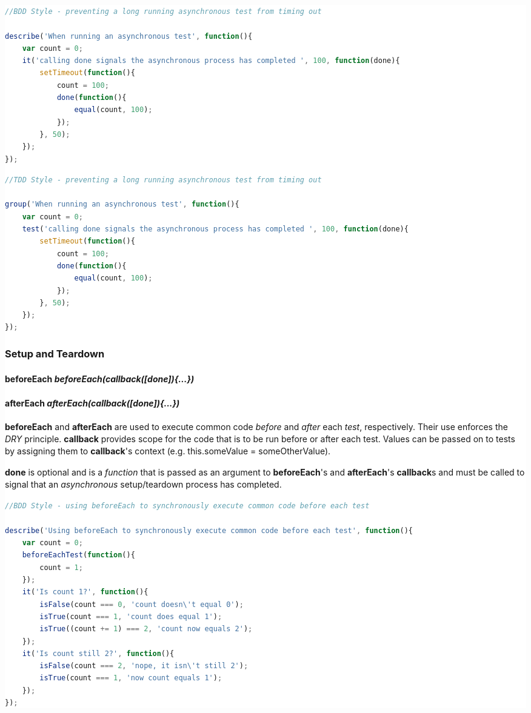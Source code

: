 ```javascript
//BDD Style - preventing a long running asynchronous test from timing out

describe('When running an asynchronous test', function(){
    var count = 0;
    it('calling done signals the asynchronous process has completed ', 100, function(done){
        setTimeout(function(){
            count = 100;
            done(function(){
                equal(count, 100);
            });
        }, 50);
    });
});
```

```javascript
//TDD Style - preventing a long running asynchronous test from timing out

group('When running an asynchronous test', function(){
    var count = 0;
    test('calling done signals the asynchronous process has completed ', 100, function(done){
        setTimeout(function(){
            count = 100;
            done(function(){
                equal(count, 100);
            });
        }, 50);
    });
});
```

### Setup and Teardown

#### **beforeEach** *beforeEach(callback([done]){...})*
#### **afterEach** *afterEach(callback([done]){...})*

**beforeEach** and **afterEach** are used to execute common code _before_ and _after_ each _test_, respectively. Their use enforces the _DRY_ principle. **callback** provides scope for the code that is to be run before or after each test. Values can be passed on to tests by assigning them to **callback**'s context (e.g. this.someValue = someOtherValue).

**done** is optional and is a _function_ that is passed as an argument to **beforeEach**'s and **afterEach**'s **callback**s and must be called to signal that an _asynchronous_ setup/teardown process has completed.

```javascript
//BDD Style - using beforeEach to synchronously execute common code before each test

describe('Using beforeEach to synchronously execute common code before each test', function(){
    var count = 0;
    beforeEachTest(function(){
        count = 1;
    });
    it('Is count 1?', function(){
        isFalse(count === 0, 'count doesn\'t equal 0');
        isTrue(count === 1, 'count does equal 1');
        isTrue((count += 1) === 2, 'count now equals 2');
    });
    it('Is count still 2?', function(){
        isFalse(count === 2, 'nope, it isn\'t still 2');
        isTrue(count === 1, 'now count equals 1');
    });
});
```
